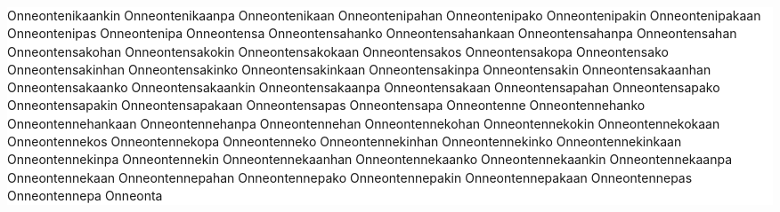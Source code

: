 Onneontenikaankin
Onneontenikaanpa
Onneontenikaan
Onneontenipahan
Onneontenipako
Onneontenipakin
Onneontenipakaan
Onneontenipas
Onneontenipa
Onneontensa
Onneontensahanko
Onneontensahankaan
Onneontensahanpa
Onneontensahan
Onneontensakohan
Onneontensakokin
Onneontensakokaan
Onneontensakos
Onneontensakopa
Onneontensako
Onneontensakinhan
Onneontensakinko
Onneontensakinkaan
Onneontensakinpa
Onneontensakin
Onneontensakaanhan
Onneontensakaanko
Onneontensakaankin
Onneontensakaanpa
Onneontensakaan
Onneontensapahan
Onneontensapako
Onneontensapakin
Onneontensapakaan
Onneontensapas
Onneontensapa
Onneontenne
Onneontennehanko
Onneontennehankaan
Onneontennehanpa
Onneontennehan
Onneontennekohan
Onneontennekokin
Onneontennekokaan
Onneontennekos
Onneontennekopa
Onneontenneko
Onneontennekinhan
Onneontennekinko
Onneontennekinkaan
Onneontennekinpa
Onneontennekin
Onneontennekaanhan
Onneontennekaanko
Onneontennekaankin
Onneontennekaanpa
Onneontennekaan
Onneontennepahan
Onneontennepako
Onneontennepakin
Onneontennepakaan
Onneontennepas
Onneontennepa
Onneonta